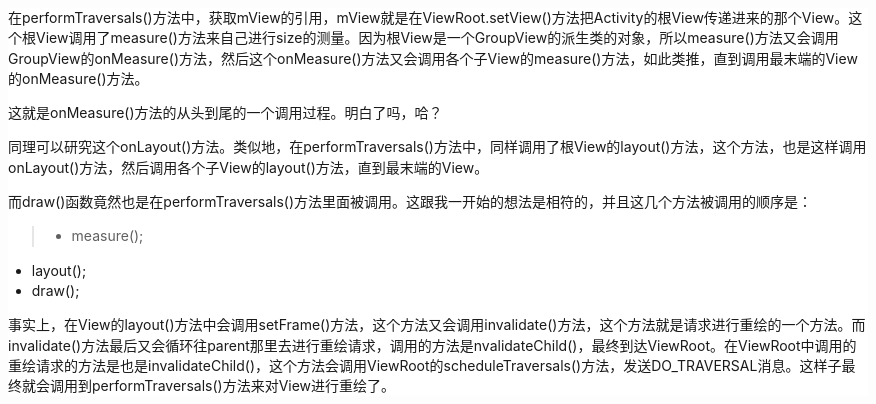 在performTraversals()方法中，获取mView的引用，mView就是在ViewRoot.setView()方法把Activity的根View传递进来的那个View。这个根View调用了measure()方法来自己进行size的测量。因为根View是一个GroupView的派生类的对象，所以measure()方法又会调用GroupView的onMeasure()方法，然后这个onMeasure()方法又会调用各个子View的measure()方法，如此类推，直到调用最末端的View的onMeasure()方法。

这就是onMeasure()方法的从头到尾的一个调用过程。明白了吗，哈？

同理可以研究这个onLayout()方法。类似地，在performTraversals()方法中，同样调用了根View的layout()方法，这个方法，也是这样调用onLayout()方法，然后调用各个子View的layout()方法，直到最末端的View。

而draw()函数竟然也是在performTraversals()方法里面被调用。这跟我一开始的想法是相符的，并且这几个方法被调用的顺序是：

> * measure();
* layout();
* draw();

事实上，在View的layout()方法中会调用setFrame()方法，这个方法又会调用invalidate()方法，这个方法就是请求进行重绘的一个方法。而invalidate()方法最后又会循环往parent那里去进行重绘请求，调用的方法是nvalidateChild()，最终到达ViewRoot。在ViewRoot中调用的重绘请求的方法是也是invalidateChild()，这个方法会调用ViewRoot的scheduleTraversals()方法，发送DO_TRAVERSAL消息。这样子最终就会调用到performTraversals()方法来对View进行重绘了。